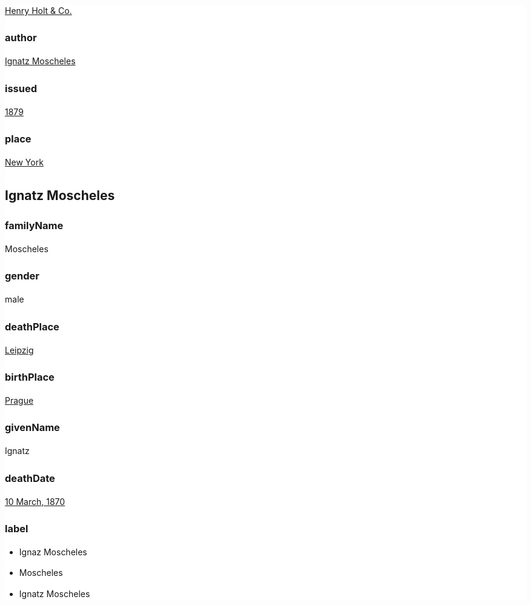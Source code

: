 
[Henry Holt & Co.](#Henry-Holt-&-Co.)

### author


[Ignatz Moscheles](#Ignatz-Moscheles)

### issued


[1879](#1879)

### place


[New York](#New-York)

## Ignatz Moscheles

### familyName


Moscheles

### gender


male

### deathPlace


[Leipzig](#Leipzig)

### birthPlace


[Prague](#Prague)

### givenName


Ignatz

### deathDate


[10 March, 1870](#10-March-1870)

### label

 - Ignaz Moscheles

 - Moscheles

 - Ignatz Moscheles
